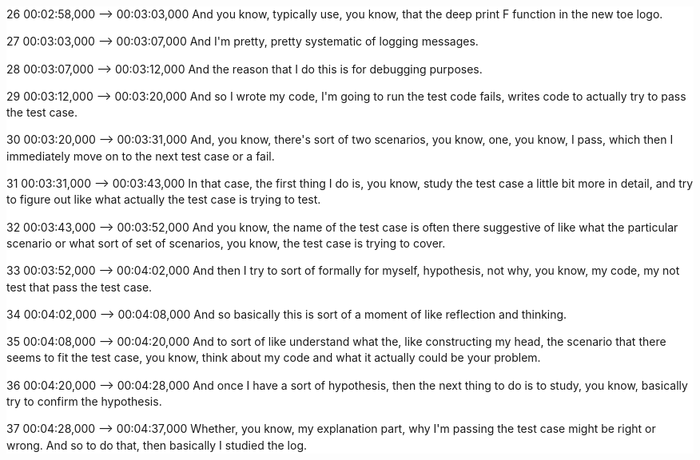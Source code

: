 26
00:02:58,000 --> 00:03:03,000
And you know, typically use, you know, that the deep print F function in the new toe logo.

27
00:03:03,000 --> 00:03:07,000
And I'm pretty, pretty systematic of logging messages.

28
00:03:07,000 --> 00:03:12,000
And the reason that I do this is for debugging purposes.

29
00:03:12,000 --> 00:03:20,000
And so I wrote my code, I'm going to run the test code fails, writes code to actually try to pass the test case.

30
00:03:20,000 --> 00:03:31,000
And, you know, there's sort of two scenarios, you know, one, you know, I pass, which then I immediately move on to the next test case or a fail.

31
00:03:31,000 --> 00:03:43,000
In that case, the first thing I do is, you know, study the test case a little bit more in detail, and try to figure out like what actually the test case is trying to test.

32
00:03:43,000 --> 00:03:52,000
And you know, the name of the test case is often there suggestive of like what the particular scenario or what sort of set of scenarios, you know, the test case is trying to cover.

33
00:03:52,000 --> 00:04:02,000
And then I try to sort of formally for myself, hypothesis, not why, you know, my code, my not test that pass the test case.

34
00:04:02,000 --> 00:04:08,000
And so basically this is sort of a moment of like reflection and thinking.

35
00:04:08,000 --> 00:04:20,000
And to sort of like understand what the, like constructing my head, the scenario that there seems to fit the test case, you know, think about my code and what it actually could be your problem.

36
00:04:20,000 --> 00:04:28,000
And once I have a sort of hypothesis, then the next thing to do is to study, you know, basically try to confirm the hypothesis.

37
00:04:28,000 --> 00:04:37,000
Whether, you know, my explanation part, why I'm passing the test case might be right or wrong. And so to do that, then basically I studied the log.
